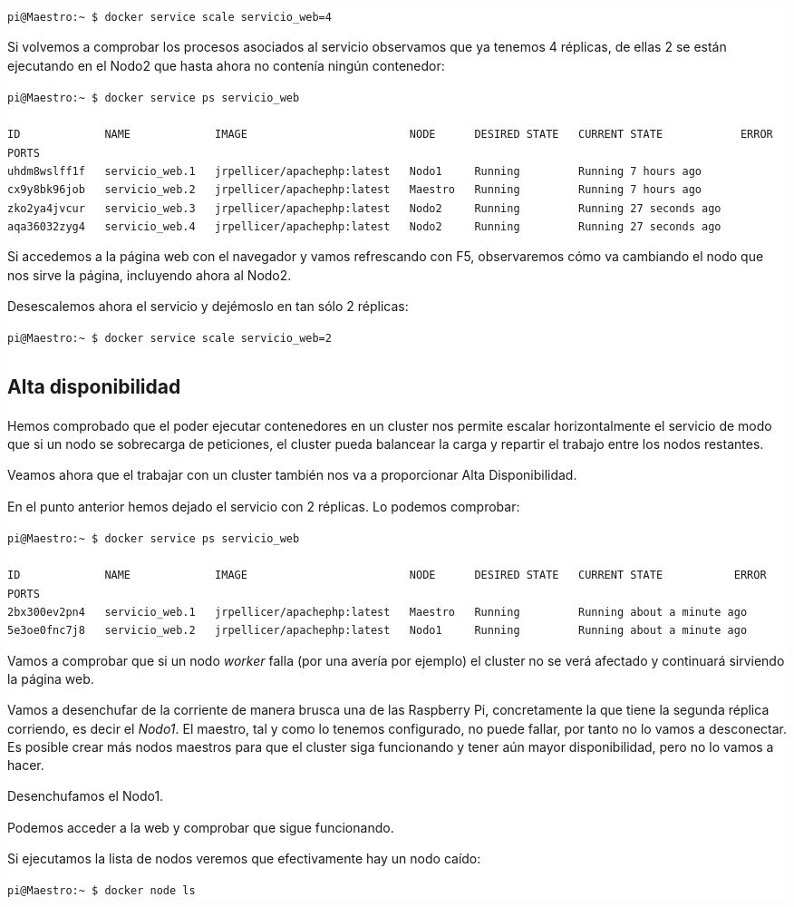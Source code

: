     pi@Maestro:~ $ docker service scale servicio_web=4

Si volvemos a comprobar los procesos asociados al servicio observamos que ya tenemos 4 réplicas, de ellas 2 se están ejecutando en el Nodo2 que hasta ahora no contenía ningún contenedor:

    pi@Maestro:~ $ docker service ps servicio_web

    ID             NAME             IMAGE                         NODE      DESIRED STATE   CURRENT STATE            ERROR     PORTS
    uhdm8wslff1f   servicio_web.1   jrpellicer/apachephp:latest   Nodo1     Running         Running 7 hours ago             
    cx9y8bk96job   servicio_web.2   jrpellicer/apachephp:latest   Maestro   Running         Running 7 hours ago             
    zko2ya4jvcur   servicio_web.3   jrpellicer/apachephp:latest   Nodo2     Running         Running 27 seconds ago          
    aqa36032zyg4   servicio_web.4   jrpellicer/apachephp:latest   Nodo2     Running         Running 27 seconds ago          

Si accedemos a la página web con el navegador y vamos refrescando con F5, observaremos cómo va cambiando el nodo que nos sirve la página, incluyendo ahora al Nodo2.

Desescalemos ahora el servicio y dejémoslo en tan sólo 2 réplicas:

    pi@Maestro:~ $ docker service scale servicio_web=2

## Alta disponibilidad
Hemos comprobado que el poder ejecutar contenedores en un cluster nos permite escalar horizontalmente el servicio de modo que si un nodo se sobrecarga de peticiones, el cluster pueda balancear la carga y repartir el trabajo entre los nodos restantes.

Veamos ahora que el trabajar con un cluster también nos va a proporcionar Alta Disponibilidad.

En el punto anterior hemos dejado el servicio con 2 réplicas. Lo podemos comprobar:

    pi@Maestro:~ $ docker service ps servicio_web

    ID             NAME             IMAGE                         NODE      DESIRED STATE   CURRENT STATE           ERROR     PORTS
    2bx300ev2pn4   servicio_web.1   jrpellicer/apachephp:latest   Maestro   Running         Running about a minute ago      
    5e3oe0fnc7j8   servicio_web.2   jrpellicer/apachephp:latest   Nodo1     Running         Running about a minute ago  

Vamos a comprobar que si un nodo *worker* falla (por una avería por ejemplo) el cluster no se verá afectado y continuará sirviendo la página web.

Vamos a desenchufar de la corriente de manera brusca una de las Raspberry Pi, concretamente la que tiene la segunda réplica corriendo, es decir el *Nodo1*. El maestro, tal y como lo tenemos configurado, no puede fallar, por tanto no lo vamos a desconectar. Es posible crear más nodos maestros para que el cluster siga funcionando y tener aún mayor disponibilidad, pero no lo vamos a hacer.

Desenchufamos el Nodo1.

Podemos acceder a la web y comprobar que sigue funcionando.

Si ejecutamos la lista de nodos veremos que efectivamente hay un nodo caído:

    pi@Maestro:~ $ docker node ls
